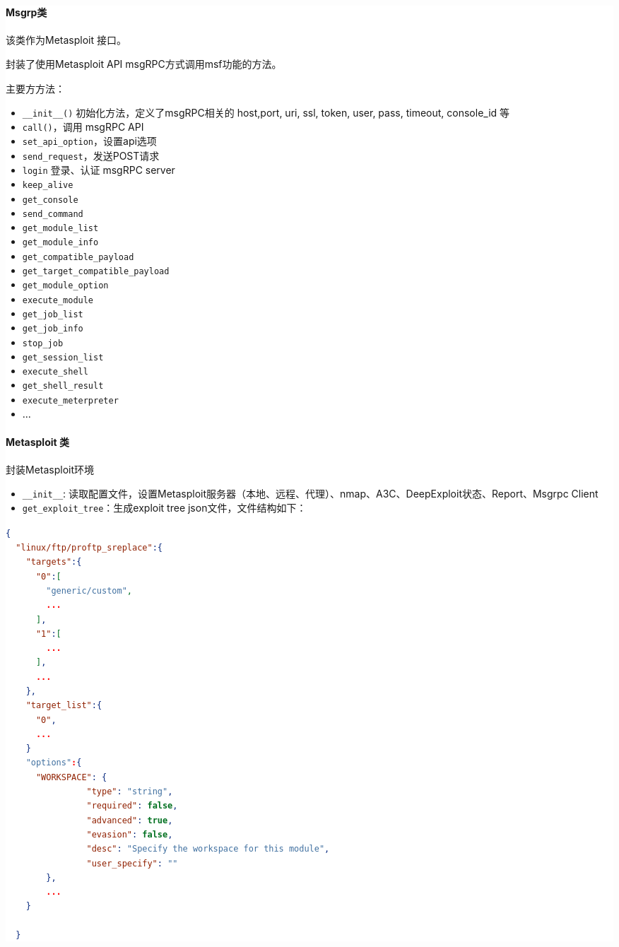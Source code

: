 
#### Msgrp类
该类作为Metasploit 接口。

封装了使用Metasploit API msgRPC方式调用msf功能的方法。

主要方方法：
- `__init__()` 初始化方法，定义了msgRPC相关的 host,port, uri, ssl, token, user, pass, timeout, console_id 等
- `call()`，调用 msgRPC API
- `set_api_option`，设置api选项
- `send_request`，发送POST请求
- `login` 登录、认证 msgRPC server
- `keep_alive` 
- `get_console`
- `send_command`
- `get_module_list`
- `get_module_info`
- `get_compatible_payload`
- `get_target_compatible_payload`
- `get_module_option`
- `execute_module`
- `get_job_list`
- `get_job_info`
- `stop_job`
- `get_session_list`
- `execute_shell`
- `get_shell_result`
- `execute_meterpreter`
- ...

#### Metasploit 类
封装Metasploit环境

- `__init__`: 读取配置文件，设置Metasploit服务器（本地、远程、代理）、nmap、A3C、DeepExploit状态、Report、Msgrpc Client
- `get_exploit_tree`：生成exploit tree json文件，文件结构如下：

```json
{
  "linux/ftp/proftp_sreplace":{
    "targets":{
      "0":[
        "generic/custom",
        ...
      ],
      "1":[
        ...
      ],
      ...
    },
    "target_list":{
      "0",
      ...
    }
    "options":{
      "WORKSPACE": {
                "type": "string",
                "required": false,
                "advanced": true,
                "evasion": false,
                "desc": "Specify the workspace for this module",
                "user_specify": ""
        },
        ...
    }

  }
```